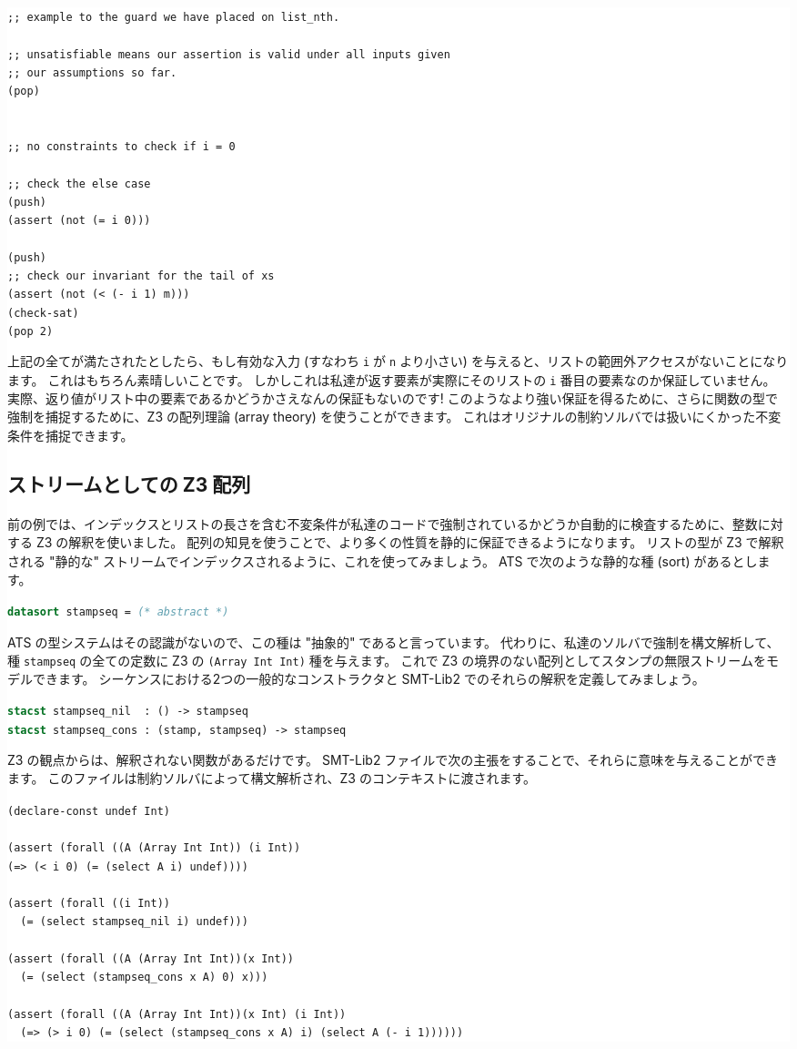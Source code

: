 ```
;; example to the guard we have placed on list_nth.

;; unsatisfiable means our assertion is valid under all inputs given 
;; our assumptions so far.
(pop)


;; no constraints to check if i = 0

;; check the else case
(push)
(assert (not (= i 0)))

(push)
;; check our invariant for the tail of xs
(assert (not (< (- i 1) m)))
(check-sat)
(pop 2)
```

上記の全てが満たされたとしたら、もし有効な入力 (すなわち `i` が `n` より小さい) を与えると、リストの範囲外アクセスがないことになります。
これはもちろん素晴しいことです。
しかしこれは私達が返す要素が実際にそのリストの `i` 番目の要素なのか保証していません。
実際、返り値がリスト中の要素であるかどうかさえなんの保証もないのです!
このようなより強い保証を得るために、さらに関数の型で強制を捕捉するために、Z3 の配列理論 (array theory) を使うことができます。
これはオリジナルの制約ソルバでは扱いにくかった不変条件を捕捉できます。

## ストリームとしての Z3 配列

前の例では、インデックスとリストの長さを含む不変条件が私達のコードで強制されているかどうか自動的に検査するために、整数に対する Z3 の解釈を使いました。
配列の知見を使うことで、より多くの性質を静的に保証できるようになります。
リストの型が Z3 で解釈される "静的な" ストリームでインデックスされるように、これを使ってみましょう。
ATS で次のような静的な種 (sort) があるとします。

```ats
datasort stampseq = (* abstract *)
```

ATS の型システムはその認識がないので、この種は "抽象的" であると言っています。
代わりに、私達のソルバで強制を構文解析して、種 `stampseq` の全ての定数に Z3 の `(Array Int Int)` 種を与えます。
これで Z3 の境界のない配列としてスタンプの無限ストリームをモデルできます。
シーケンスにおける2つの一般的なコンストラクタと SMT-Lib2 でのそれらの解釈を定義してみましょう。

```ats
stacst stampseq_nil  : () -> stampseq
stacst stampseq_cons : (stamp, stampseq) -> stampseq
```

Z3 の観点からは、解釈されない関数があるだけです。
SMT-Lib2 ファイルで次の主張をすることで、それらに意味を与えることができます。
このファイルは制約ソルバによって構文解析され、Z3 のコンテキストに渡されます。

```
(declare-const undef Int)

(assert (forall ((A (Array Int Int)) (i Int))
(=> (< i 0) (= (select A i) undef))))

(assert (forall ((i Int))
  (= (select stampseq_nil i) undef)))

(assert (forall ((A (Array Int Int))(x Int))
  (= (select (stampseq_cons x A) 0) x)))

(assert (forall ((A (Array Int Int))(x Int) (i Int))
  (=> (> i 0) (= (select (stampseq_cons x A) i) (select A (- i 1))))))
```